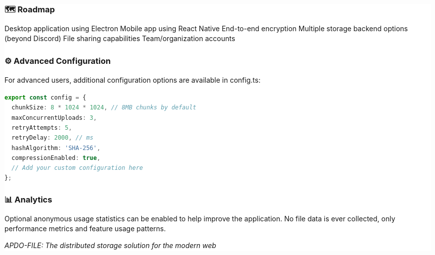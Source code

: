 ### 🗺️ Roadmap

 Desktop application using Electron
 Mobile app using React Native
 End-to-end encryption
 Multiple storage backend options (beyond Discord)
 File sharing capabilities
 Team/organization accounts

### ⚙️ Advanced Configuration
For advanced users, additional configuration options are available in config.ts:

```typescript
export const config = {
  chunkSize: 8 * 1024 * 1024, // 8MB chunks by default
  maxConcurrentUploads: 3,
  retryAttempts: 5,
  retryDelay: 2000, // ms
  hashAlgorithm: 'SHA-256',
  compressionEnabled: true,
  // Add your custom configuration here
};
```
### 📊 Analytics
Optional anonymous usage statistics can be enabled to help improve the application. No file data is ever collected, only performance metrics and feature usage patterns.

*APDO-FILE: The distributed storage solution for the modern web*
